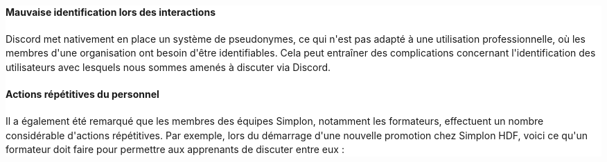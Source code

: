 #### Mauvaise identification lors des interactions

Discord met nativement en place un système de pseudonymes, ce qui n'est pas adapté à une utilisation professionnelle, où les membres d'une organisation ont besoin d'être identifiables. Cela peut entraîner des complications concernant l'identification des utilisateurs avec lesquels nous sommes amenés à discuter via Discord.

#### Actions répétitives du personnel

Il a également été remarqué que les membres des équipes Simplon, notamment les formateurs, effectuent un nombre considérable d'actions répétitives.
Par exemple, lors du démarrage d'une nouvelle promotion chez Simplon HDF, voici ce qu'un formateur doit faire pour permettre aux apprenants de discuter entre eux :

